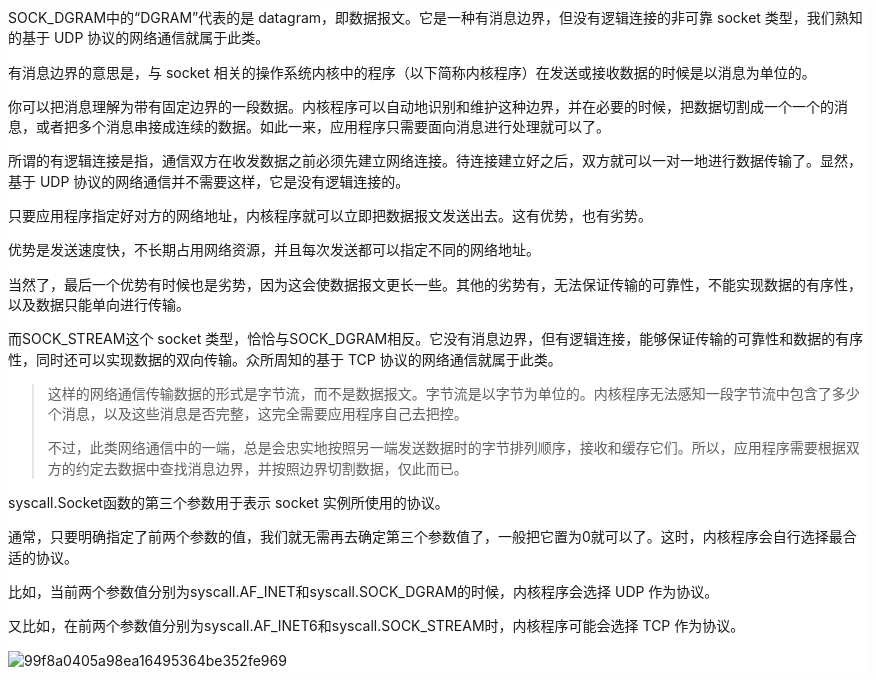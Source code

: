 SOCK_DGRAM中的“DGRAM”代表的是 datagram，即数据报文。它是一种有消息边界，但没有逻辑连接的非可靠 socket 类型，我们熟知的基于 UDP 协议的网络通信就属于此类。



有消息边界的意思是，与 socket 相关的操作系统内核中的程序（以下简称内核程序）在发送或接收数据的时候是以消息为单位的。



你可以把消息理解为带有固定边界的一段数据。内核程序可以自动地识别和维护这种边界，并在必要的时候，把数据切割成一个一个的消息，或者把多个消息串接成连续的数据。如此一来，应用程序只需要面向消息进行处理就可以了。



所谓的有逻辑连接是指，通信双方在收发数据之前必须先建立网络连接。待连接建立好之后，双方就可以一对一地进行数据传输了。显然，基于 UDP 协议的网络通信并不需要这样，它是没有逻辑连接的。



只要应用程序指定好对方的网络地址，内核程序就可以立即把数据报文发送出去。这有优势，也有劣势。



优势是发送速度快，不长期占用网络资源，并且每次发送都可以指定不同的网络地址。



当然了，最后一个优势有时候也是劣势，因为这会使数据报文更长一些。其他的劣势有，无法保证传输的可靠性，不能实现数据的有序性，以及数据只能单向进行传输。



而SOCK_STREAM这个 socket 类型，恰恰与SOCK_DGRAM相反。它没有消息边界，但有逻辑连接，能够保证传输的可靠性和数据的有序性，同时还可以实现数据的双向传输。众所周知的基于 TCP 协议的网络通信就属于此类。

> 这样的网络通信传输数据的形式是字节流，而不是数据报文。字节流是以字节为单位的。内核程序无法感知一段字节流中包含了多少个消息，以及这些消息是否完整，这完全需要应用程序自己去把控。
>
> 不过，此类网络通信中的一端，总是会忠实地按照另一端发送数据时的字节排列顺序，接收和缓存它们。所以，应用程序需要根据双方的约定去数据中查找消息边界，并按照边界切割数据，仅此而已。

syscall.Socket函数的第三个参数用于表示 socket 实例所使用的协议。



通常，只要明确指定了前两个参数的值，我们就无需再去确定第三个参数值了，一般把它置为0就可以了。这时，内核程序会自行选择最合适的协议。



比如，当前两个参数值分别为syscall.AF_INET和syscall.SOCK_DGRAM的时候，内核程序会选择 UDP 作为协议。



又比如，在前两个参数值分别为syscall.AF_INET6和syscall.SOCK_STREAM时，内核程序可能会选择 TCP 作为协议。

![99f8a0405a98ea16495364be352fe969](..\..\imgs\99f8a0405a98ea16495364be352fe969.webp)
